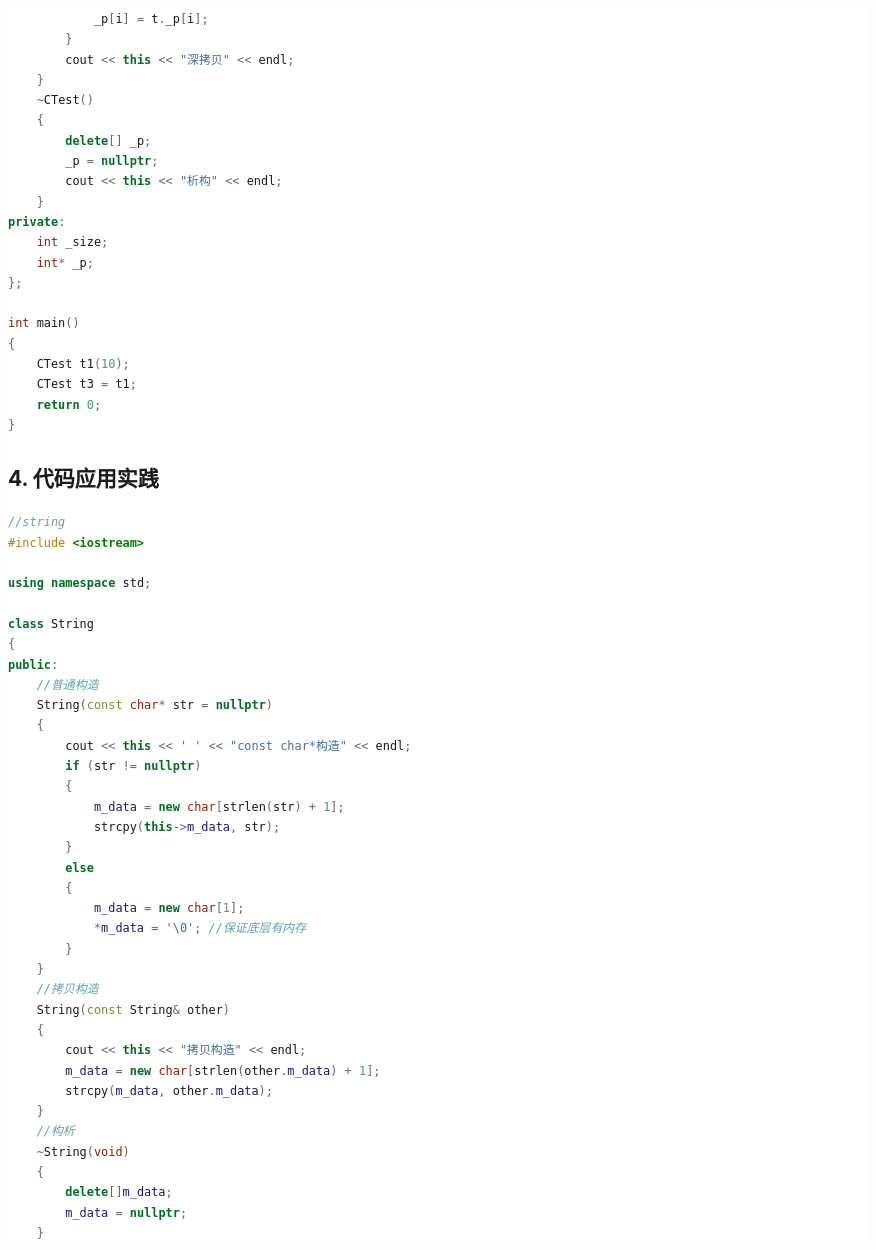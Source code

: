 ```cpp
			_p[i] = t._p[i];
		}
		cout << this << "深拷贝" << endl;
	}
	~CTest()
	{
		delete[] _p;
		_p = nullptr;
		cout << this << "析构" << endl;
	}
private:
	int _size;
	int* _p;
};

int main()
{
	CTest t1(10);
	CTest t3 = t1;
	return 0;
}
```



## 4. 代码应用实践

```cpp
//string
#include <iostream>

using namespace std;

class String
{
public:
	//普通构造
	String(const char* str = nullptr)
	{
		cout << this << ' ' << "const char*构造" << endl;
		if (str != nullptr)
		{
			m_data = new char[strlen(str) + 1];
			strcpy(this->m_data, str);
		}
		else 
		{
			m_data = new char[1];
			*m_data = '\0'; //保证底层有内存
		}
	}
	//拷贝构造
	String(const String& other)
	{
		cout << this << "拷贝构造" << endl;
		m_data = new char[strlen(other.m_data) + 1];
		strcpy(m_data, other.m_data);
	}
	//构析
	~String(void)
	{
		delete[]m_data;
		m_data = nullptr;
	}
```